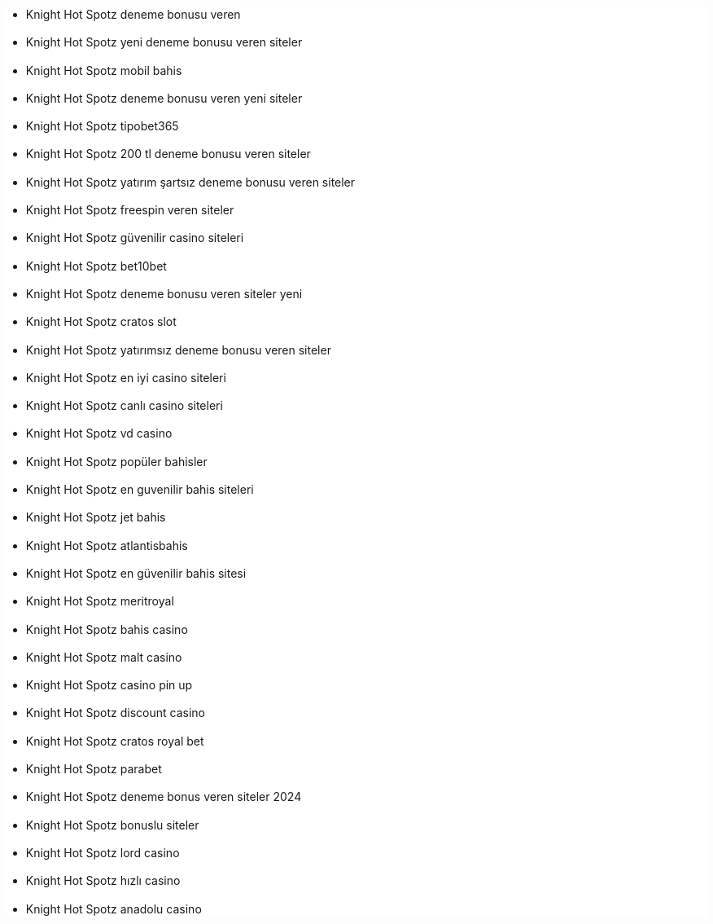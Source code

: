- Knight Hot Spotz deneme bonusu veren

- Knight Hot Spotz yeni deneme bonusu veren siteler

- Knight Hot Spotz mobil bahis

- Knight Hot Spotz deneme bonusu veren yeni siteler

- Knight Hot Spotz tipobet365

- Knight Hot Spotz 200 tl deneme bonusu veren siteler

- Knight Hot Spotz yatırım şartsız deneme bonusu veren siteler

- Knight Hot Spotz freespin veren siteler

- Knight Hot Spotz güvenilir casino siteleri

- Knight Hot Spotz bet10bet

- Knight Hot Spotz deneme bonusu veren siteler yeni

- Knight Hot Spotz cratos slot

- Knight Hot Spotz yatırımsız deneme bonusu veren siteler

- Knight Hot Spotz en iyi casino siteleri

- Knight Hot Spotz canlı casino siteleri

- Knight Hot Spotz vd casino

- Knight Hot Spotz popüler bahisler

- Knight Hot Spotz en guvenilir bahis siteleri

- Knight Hot Spotz jet bahis

- Knight Hot Spotz atlantisbahis

- Knight Hot Spotz en güvenilir bahis sitesi

- Knight Hot Spotz meritroyal

- Knight Hot Spotz bahis casino

- Knight Hot Spotz malt casino

- Knight Hot Spotz casino pin up

- Knight Hot Spotz discount casino

- Knight Hot Spotz cratos royal bet

- Knight Hot Spotz parabet

- Knight Hot Spotz deneme bonus veren siteler 2024

- Knight Hot Spotz bonuslu siteler

- Knight Hot Spotz lord casino

- Knight Hot Spotz hızlı casino

- Knight Hot Spotz anadolu casino
